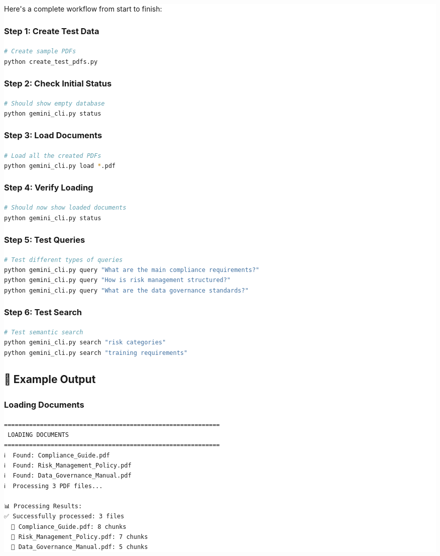 Here's a complete workflow from start to finish:

### Step 1: Create Test Data
```bash
# Create sample PDFs
python create_test_pdfs.py
```

### Step 2: Check Initial Status
```bash
# Should show empty database
python gemini_cli.py status
```

### Step 3: Load Documents
```bash
# Load all the created PDFs
python gemini_cli.py load *.pdf
```

### Step 4: Verify Loading
```bash
# Should now show loaded documents
python gemini_cli.py status
```

### Step 5: Test Queries
```bash
# Test different types of queries
python gemini_cli.py query "What are the main compliance requirements?"
python gemini_cli.py query "How is risk management structured?"
python gemini_cli.py query "What are the data governance standards?"
```

### Step 6: Test Search
```bash
# Test semantic search
python gemini_cli.py search "risk categories"
python gemini_cli.py search "training requirements"
```

## 🎯 Example Output

### Loading Documents
```
============================================================
 LOADING DOCUMENTS 
============================================================
ℹ️  Found: Compliance_Guide.pdf
ℹ️  Found: Risk_Management_Policy.pdf
ℹ️  Found: Data_Governance_Manual.pdf
ℹ️  Processing 3 PDF files...

📊 Processing Results:
✅ Successfully processed: 3 files
  📄 Compliance_Guide.pdf: 8 chunks
  📄 Risk_Management_Policy.pdf: 7 chunks
  📄 Data_Governance_Manual.pdf: 5 chunks
```
